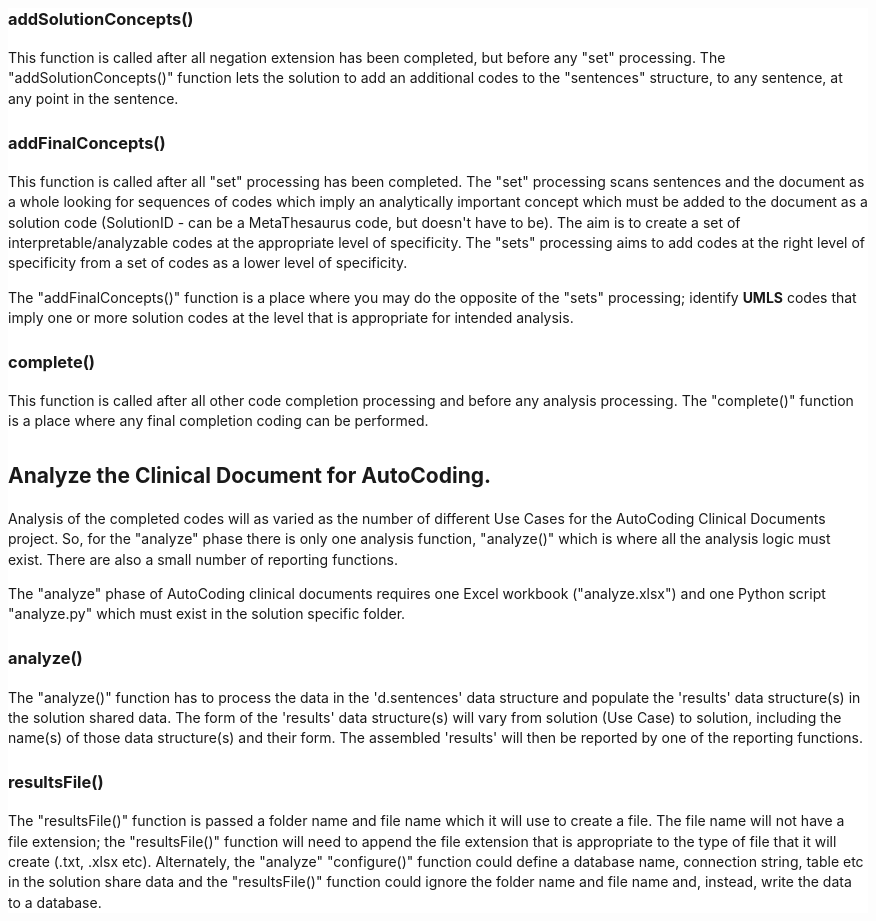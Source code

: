 ### addSolutionConcepts()
This function is called after all negation extension has been completed, but before any "set" processing.
The "addSolutionConcepts()" function lets the solution to add an additional codes to the
"sentences" structure, to any sentence, at any point in the sentence.

### addFinalConcepts()
This function is called after all "set" processing has been completed. The "set" processing scans sentences
and the document as a whole looking for sequences of codes which imply an analytically important concept
which must be added to the document as a solution code (SolutionID - can be a MetaThesaurus code, but doesn't have to be).
The aim is to create a set of interpretable/analyzable codes at the appropriate level of specificity. The "sets" processing
aims to add codes at the right level of specificity from a set of codes as a lower level of specificity.

The "addFinalConcepts()" function is a place where you may do the opposite of the "sets" processing; identify **UMLS** codes
that imply one or more solution codes at the level that is appropriate for intended analysis.

### complete()
This function is called after all other code completion processing and before any analysis processing.
The "complete()" function is a place where any final completion coding can be performed.

## Analyze the Clinical Document for AutoCoding.
Analysis of the completed codes will as varied as the number of different Use Cases for the AutoCoding Clinical Documents project.
So, for the "analyze" phase there is only one analysis function, "analyze()" which is where all the analysis logic
must exist. There are also a small number of  reporting functions.

The "analyze" phase of AutoCoding clinical documents requires one Excel workbook ("analyze.xlsx") and
one Python script "analyze.py" which must exist in the solution specific folder.

### analyze()
The "analyze()" function has to process the data in the 'd.sentences' data structure and populate the 'results'
data structure(s) in the solution shared data. The form of the 'results' data structure(s) will vary from
solution (Use Case) to solution, including the name(s) of those data structure(s) and their form. The assembled
'results' will then be reported by one of the reporting functions.

### resultsFile()
The "resultsFile()" function is passed a folder name and file name which it will use to create a file.
The file name will not have a file extension; the "resultsFile()" function will need to append the file extension
that is appropriate to the type of file that it will create (.txt, .xlsx etc). Alternately, the "analyze" "configure()"
function could define a database name, connection string, table etc in the solution share data and the "resultsFile()"
function could ignore the folder name and file name and, instead, write the data to a database.

